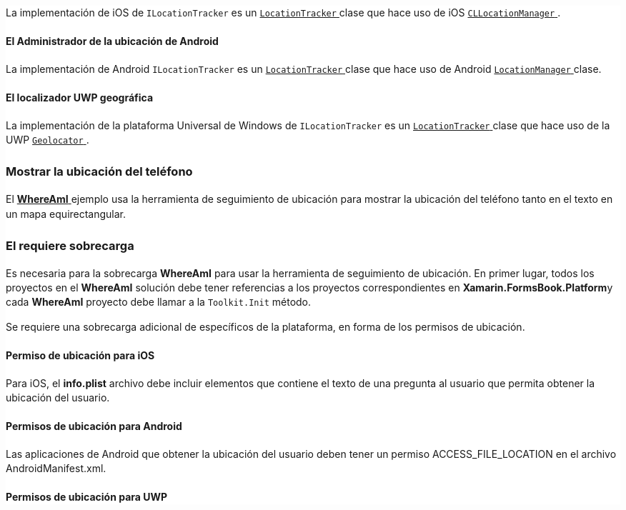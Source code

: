 La implementación de iOS de `ILocationTracker` es un [ `LocationTracker` ](https://github.com/xamarin/xamarin-forms-book-samples/blob/master/Libraries/Xamarin.FormsBook.Platform/Xamarin.FormsBook.Platform.iOS/LocationTracker.cs) clase que hace uso de iOS [ `CLLocationManager` ](https://developer.xamarin.com/api/type/CoreLocation.CLLocationManager/).

#### <a name="the-android-location-manager"></a>El Administrador de la ubicación de Android

La implementación de Android `ILocationTracker` es un [ `LocationTracker` ](https://github.com/xamarin/xamarin-forms-book-samples/blob/master/Libraries/Xamarin.FormsBook.Platform/Xamarin.FormsBook.Platform.Android/LocationTracker.cs) clase que hace uso de Android [ `LocationManager` ](https://developer.xamarin.com/api/type/Android.Locations.LocationManager/) clase.

#### <a name="the-uwp-geo-locator"></a>El localizador UWP geográfica

La implementación de la plataforma Universal de Windows de `ILocationTracker` es un [ `LocationTracker` ](https://github.com/xamarin/xamarin-forms-book-samples/blob/master/Libraries/Xamarin.FormsBook.Platform/Xamarin.FormsBook.Platform.WinRT/LocationTracker.cs) clase que hace uso de la UWP [ `Geolocator` ](/uwp/api/Windows.Devices.Geolocation.Geolocator).

### <a name="display-the-phones-location"></a>Mostrar la ubicación del teléfono

El [ **WhereAmI** ](https://github.com/xamarin/xamarin-forms-book-samples/tree/master/Chapter28/WhereAmI) ejemplo usa la herramienta de seguimiento de ubicación para mostrar la ubicación del teléfono tanto en el texto en un mapa equirectangular.

### <a name="the-required-overhead"></a>El requiere sobrecarga

Es necesaria para la sobrecarga **WhereAmI** para usar la herramienta de seguimiento de ubicación. En primer lugar, todos los proyectos en el **WhereAmI** solución debe tener referencias a los proyectos correspondientes en **Xamarin.FormsBook.Platform**y cada **WhereAmI** proyecto debe llamar a la `Toolkit.Init` método.

Se requiere una sobrecarga adicional de específicos de la plataforma, en forma de los permisos de ubicación.

#### <a name="location-permission-for-ios"></a>Permiso de ubicación para iOS

Para iOS, el **info.plist** archivo debe incluir elementos que contiene el texto de una pregunta al usuario que permita obtener la ubicación del usuario.

#### <a name="location-permissions-for-android"></a>Permisos de ubicación para Android

Las aplicaciones de Android que obtener la ubicación del usuario deben tener un permiso ACCESS_FILE_LOCATION en el archivo AndroidManifest.xml.

#### <a name="location-permissions-for-the-uwp"></a>Permisos de ubicación para UWP
